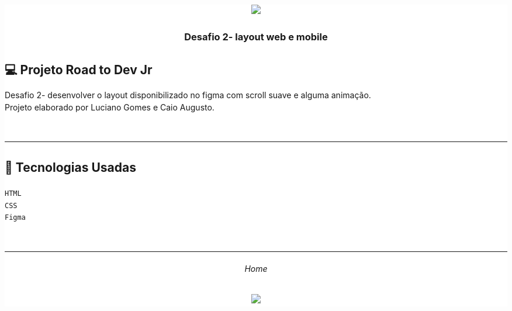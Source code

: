 
<p align="center"">
  <img width="auto" height="100%"  src="https://user-images.githubusercontent.com/46323667/100159908-66821680-2e8d-11eb-98a8-2735e27eb1cb.png">
</p>



<h3 align="center">  Desafio 2- layout web e mobile</h3>


## 💻  Projeto Road to Dev Jr
Desafio 2- desenvolver o layout disponibilizado no figma com scroll suave e alguma animação. <br>
Projeto elaborado por Luciano Gomes e Caio Augusto. 

<br>
<hr>

## :rocket: Tecnologias Usadas

```
HTML
CSS
Figma
```
<br>
<hr>

<h6 align="center">   Home</h6>

<p align="center">
  <img max-width="auto" height="auto"  src="https://user-images.githubusercontent.com/46323667/100165003-e90fd380-2e97-11eb-8049-fb0221a4a9d4.png">
</p>




